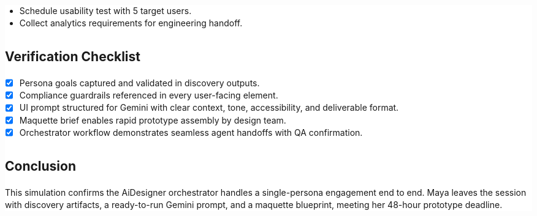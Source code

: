    - Schedule usability test with 5 target users.
   - Collect analytics requirements for engineering handoff.

## Verification Checklist

- [x] Persona goals captured and validated in discovery outputs.
- [x] Compliance guardrails referenced in every user-facing element.
- [x] UI prompt structured for Gemini with clear context, tone, accessibility, and deliverable format.
- [x] Maquette brief enables rapid prototype assembly by design team.
- [x] Orchestrator workflow demonstrates seamless agent handoffs with QA confirmation.

## Conclusion

This simulation confirms the AiDesigner orchestrator handles a single-persona engagement end to end. Maya leaves the session with discovery artifacts, a ready-to-run Gemini prompt, and a maquette blueprint, meeting her 48-hour prototype deadline.

